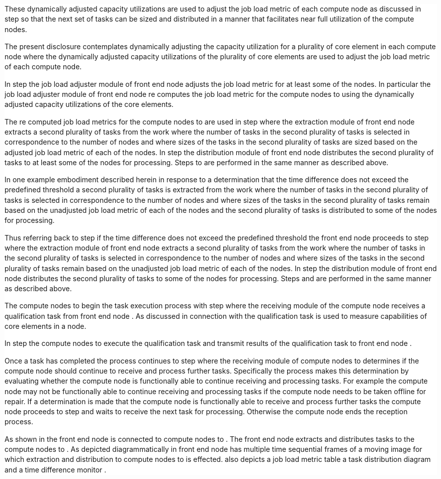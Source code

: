 These dynamically adjusted capacity utilizations are used to adjust the job load metric of each compute node as discussed in step so that the next set of tasks can be sized and distributed in a manner that facilitates near full utilization of the compute nodes.

The present disclosure contemplates dynamically adjusting the capacity utilization for a plurality of core element in each compute node where the dynamically adjusted capacity utilizations of the plurality of core elements are used to adjust the job load metric of each compute node.

In step the job load adjuster module of front end node adjusts the job load metric for at least some of the nodes. In particular the job load adjuster module of front end node re computes the job load metric for the compute nodes to using the dynamically adjusted capacity utilizations of the core elements.

The re computed job load metrics for the compute nodes to are used in step where the extraction module of front end node extracts a second plurality of tasks from the work where the number of tasks in the second plurality of tasks is selected in correspondence to the number of nodes and where sizes of the tasks in the second plurality of tasks are sized based on the adjusted job load metric of each of the nodes. In step the distribution module of front end node distributes the second plurality of tasks to at least some of the nodes for processing. Steps to are performed in the same manner as described above.

In one example embodiment described herein in response to a determination that the time difference does not exceed the predefined threshold a second plurality of tasks is extracted from the work where the number of tasks in the second plurality of tasks is selected in correspondence to the number of nodes and where sizes of the tasks in the second plurality of tasks remain based on the unadjusted job load metric of each of the nodes and the second plurality of tasks is distributed to some of the nodes for processing.

Thus referring back to step if the time difference does not exceed the predefined threshold the front end node proceeds to step where the extraction module of front end node extracts a second plurality of tasks from the work where the number of tasks in the second plurality of tasks is selected in correspondence to the number of nodes and where sizes of the tasks in the second plurality of tasks remain based on the unadjusted job load metric of each of the nodes. In step the distribution module of front end node distributes the second plurality of tasks to some of the nodes for processing. Steps and are performed in the same manner as described above.

The compute nodes to begin the task execution process with step where the receiving module of the compute node receives a qualification task from front end node . As discussed in connection with the qualification task is used to measure capabilities of core elements in a node.

In step the compute nodes to execute the qualification task and transmit results of the qualification task to front end node .

Once a task has completed the process continues to step where the receiving module of compute nodes to determines if the compute node should continue to receive and process further tasks. Specifically the process makes this determination by evaluating whether the compute node is functionally able to continue receiving and processing tasks. For example the compute node may not be functionally able to continue receiving and processing tasks if the compute node needs to be taken offline for repair. If a determination is made that the compute node is functionally able to receive and process further tasks the compute node proceeds to step and waits to receive the next task for processing. Otherwise the compute node ends the reception process.

As shown in the front end node is connected to compute nodes to . The front end node extracts and distributes tasks to the compute nodes to . As depicted diagrammatically in front end node has multiple time sequential frames of a moving image for which extraction and distribution to compute nodes to is effected. also depicts a job load metric table a task distribution diagram and a time difference monitor .
